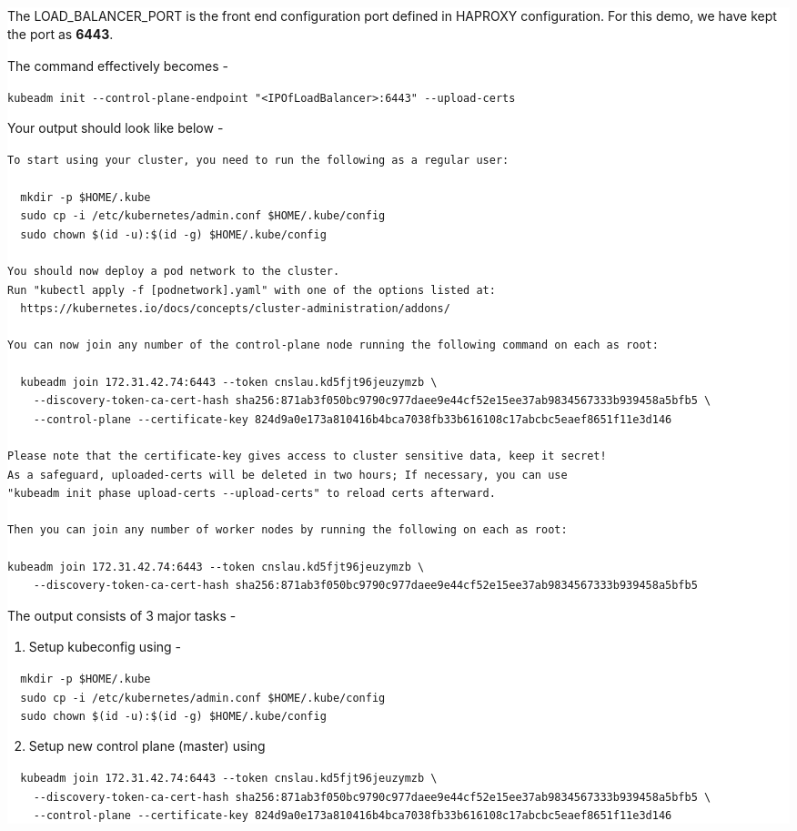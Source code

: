 The LOAD_BALANCER_PORT is the front end configuration port defined in HAPROXY configuration. For this demo, we have kept the port as **6443**. 

The command effectively becomes - 

```
kubeadm init --control-plane-endpoint "<IPOfLoadBalancer>:6443" --upload-certs
```

Your output should look like below - 

```
To start using your cluster, you need to run the following as a regular user:

  mkdir -p $HOME/.kube
  sudo cp -i /etc/kubernetes/admin.conf $HOME/.kube/config
  sudo chown $(id -u):$(id -g) $HOME/.kube/config

You should now deploy a pod network to the cluster.
Run "kubectl apply -f [podnetwork].yaml" with one of the options listed at:
  https://kubernetes.io/docs/concepts/cluster-administration/addons/

You can now join any number of the control-plane node running the following command on each as root:

  kubeadm join 172.31.42.74:6443 --token cnslau.kd5fjt96jeuzymzb \
    --discovery-token-ca-cert-hash sha256:871ab3f050bc9790c977daee9e44cf52e15ee37ab9834567333b939458a5bfb5 \
    --control-plane --certificate-key 824d9a0e173a810416b4bca7038fb33b616108c17abcbc5eaef8651f11e3d146

Please note that the certificate-key gives access to cluster sensitive data, keep it secret!
As a safeguard, uploaded-certs will be deleted in two hours; If necessary, you can use 
"kubeadm init phase upload-certs --upload-certs" to reload certs afterward.

Then you can join any number of worker nodes by running the following on each as root:

kubeadm join 172.31.42.74:6443 --token cnslau.kd5fjt96jeuzymzb \
    --discovery-token-ca-cert-hash sha256:871ab3f050bc9790c977daee9e44cf52e15ee37ab9834567333b939458a5bfb5 
```


The output consists of 3 major tasks - 

1. Setup kubeconfig using - 

```
  mkdir -p $HOME/.kube
  sudo cp -i /etc/kubernetes/admin.conf $HOME/.kube/config
  sudo chown $(id -u):$(id -g) $HOME/.kube/config

```

2. Setup new control plane (master) using 

```
  kubeadm join 172.31.42.74:6443 --token cnslau.kd5fjt96jeuzymzb \
    --discovery-token-ca-cert-hash sha256:871ab3f050bc9790c977daee9e44cf52e15ee37ab9834567333b939458a5bfb5 \
    --control-plane --certificate-key 824d9a0e173a810416b4bca7038fb33b616108c17abcbc5eaef8651f11e3d146

```
